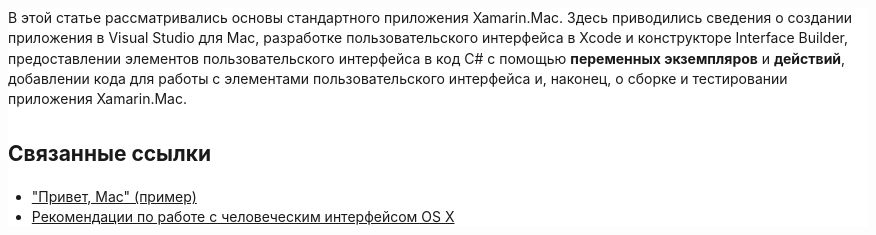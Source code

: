 В этой статье рассматривались основы стандартного приложения Xamarin.Mac. Здесь приводились сведения о создании приложения в Visual Studio для Mac, разработке пользовательского интерфейса в Xcode и конструкторе Interface Builder, предоставлении элементов пользовательского интерфейса в код C# с помощью **переменных экземпляров**  и **действий**, добавлении кода для работы с элементами пользовательского интерфейса и, наконец, о сборке и тестировании приложения Xamarin.Mac.

## <a name="related-links"></a>Связанные ссылки

- ["Привет, Mac" (пример)](https://developer.xamarin.com/samples/mac/Hello_Mac/)
- [Рекомендации по работе с человеческим интерфейсом OS X](https://developer.apple.com/library/mac/documentation/UserExperience/Conceptual/OSXHIGuidelines/)
